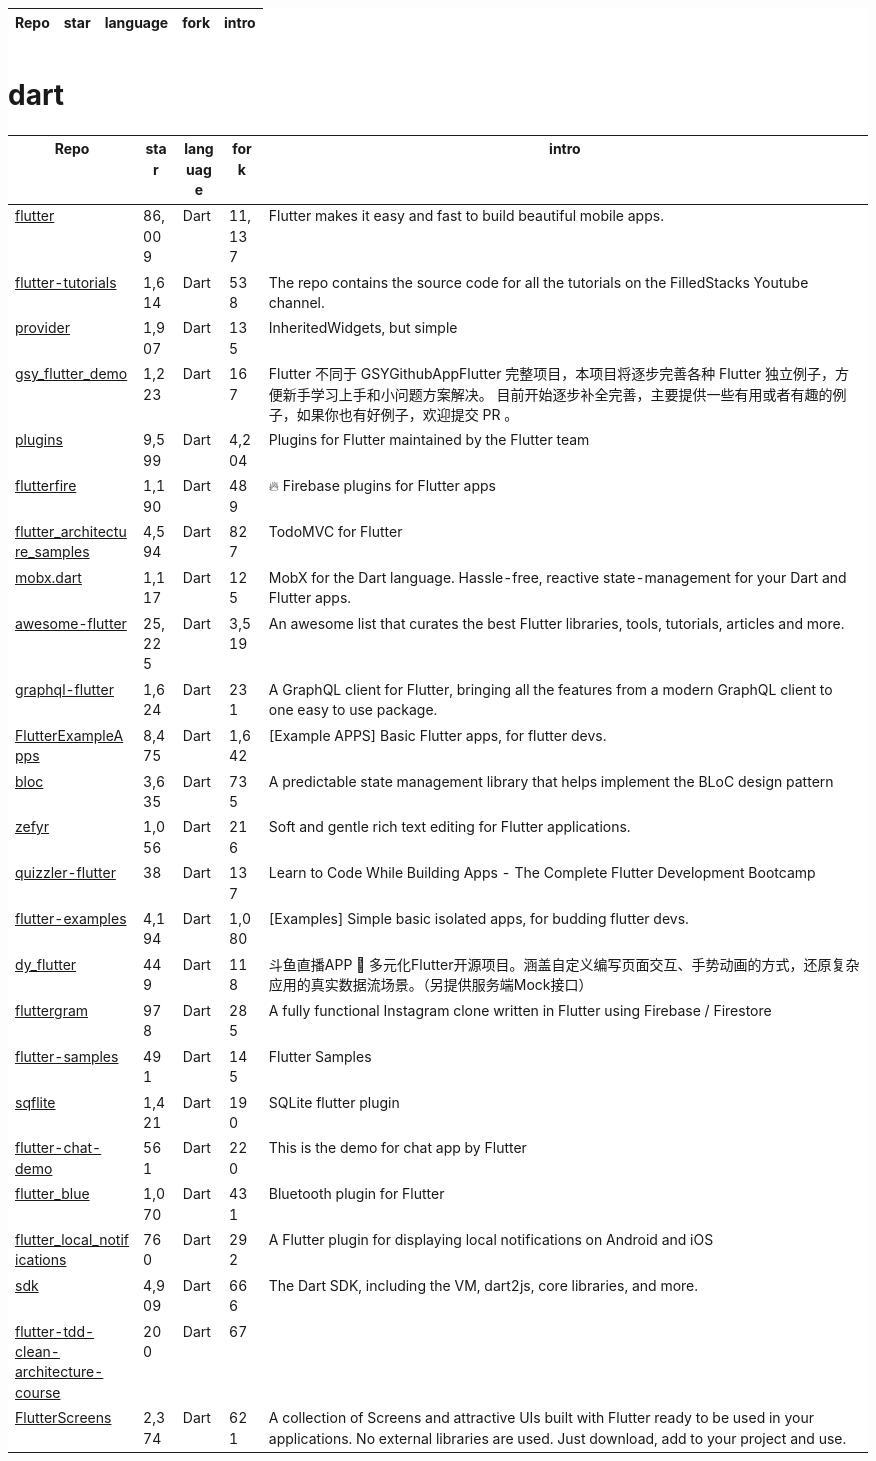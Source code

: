 Repo|star|language|fork|intro
-|-|-|-|-



# dart

Repo|star|language|fork|intro
-|-|-|-|-
[flutter](https://github.com/flutter/flutter)|86,009|Dart|11,137|Flutter makes it easy and fast to build beautiful mobile apps.
[flutter-tutorials](https://github.com/FilledStacks/flutter-tutorials)|1,614|Dart|538|The repo contains the source code for all the tutorials on the FilledStacks Youtube channel.
[provider](https://github.com/rrousselGit/provider)|1,907|Dart|135|InheritedWidgets, but simple
[gsy_flutter_demo](https://github.com/CarGuo/gsy_flutter_demo)|1,223|Dart|167|Flutter 不同于 GSYGithubAppFlutter 完整项目，本项目将逐步完善各种 Flutter 独立例子，方便新手学习上手和小问题方案解决。 目前开始逐步补全完善，主要提供一些有用或者有趣的例子，如果你也有好例子，欢迎提交 PR 。
[plugins](https://github.com/flutter/plugins)|9,599|Dart|4,204|Plugins for Flutter maintained by the Flutter team
[flutterfire](https://github.com/FirebaseExtended/flutterfire)|1,190|Dart|489|🔥 Firebase plugins for Flutter apps
[flutter_architecture_samples](https://github.com/brianegan/flutter_architecture_samples)|4,594|Dart|827|TodoMVC for Flutter
[mobx.dart](https://github.com/mobxjs/mobx.dart)|1,117|Dart|125|MobX for the Dart language. Hassle-free, reactive state-management for your Dart and Flutter apps.
[awesome-flutter](https://github.com/Solido/awesome-flutter)|25,225|Dart|3,519|An awesome list that curates the best Flutter libraries, tools, tutorials, articles and more.
[graphql-flutter](https://github.com/zino-app/graphql-flutter)|1,624|Dart|231|A GraphQL client for Flutter, bringing all the features from a modern GraphQL client to one easy to use package.
[FlutterExampleApps](https://github.com/iampawan/FlutterExampleApps)|8,475|Dart|1,642|[Example APPS] Basic Flutter apps, for flutter devs.
[bloc](https://github.com/felangel/bloc)|3,635|Dart|735|A predictable state management library that helps implement the BLoC design pattern
[zefyr](https://github.com/memspace/zefyr)|1,056|Dart|216|Soft and gentle rich text editing for Flutter applications.
[quizzler-flutter](https://github.com/londonappbrewery/quizzler-flutter)|38|Dart|137|Learn to Code While Building Apps - The Complete Flutter Development Bootcamp
[flutter-examples](https://github.com/nisrulz/flutter-examples)|4,194|Dart|1,080|[Examples] Simple basic isolated apps, for budding flutter devs.
[dy_flutter](https://github.com/yukilzw/dy_flutter)|449|Dart|118|斗鱼直播APP 🚀 多元化Flutter开源项目。涵盖自定义编写页面交互、手势动画的方式，还原复杂应用的真实数据流场景。（另提供服务端Mock接口）
[fluttergram](https://github.com/mdanics/fluttergram)|978|Dart|285|A fully functional Instagram clone written in Flutter using Firebase / Firestore
[flutter-samples](https://github.com/diegoveloper/flutter-samples)|491|Dart|145|Flutter Samples
[sqflite](https://github.com/tekartik/sqflite)|1,421|Dart|190|SQLite flutter plugin
[flutter-chat-demo](https://github.com/duytq94/flutter-chat-demo)|561|Dart|220|This is the demo for chat app by Flutter
[flutter_blue](https://github.com/pauldemarco/flutter_blue)|1,070|Dart|431|Bluetooth plugin for Flutter
[flutter_local_notifications](https://github.com/MaikuB/flutter_local_notifications)|760|Dart|292|A Flutter plugin for displaying local notifications on Android and iOS
[sdk](https://github.com/dart-lang/sdk)|4,909|Dart|666|The Dart SDK, including the VM, dart2js, core libraries, and more.
[flutter-tdd-clean-architecture-course](https://github.com/ResoCoder/flutter-tdd-clean-architecture-course)|200|Dart|67|
[FlutterScreens](https://github.com/samarthagarwal/FlutterScreens)|2,374|Dart|621|A collection of Screens and attractive UIs built with Flutter ready to be used in your applications. No external libraries are used. Just download, add to your project and use.
